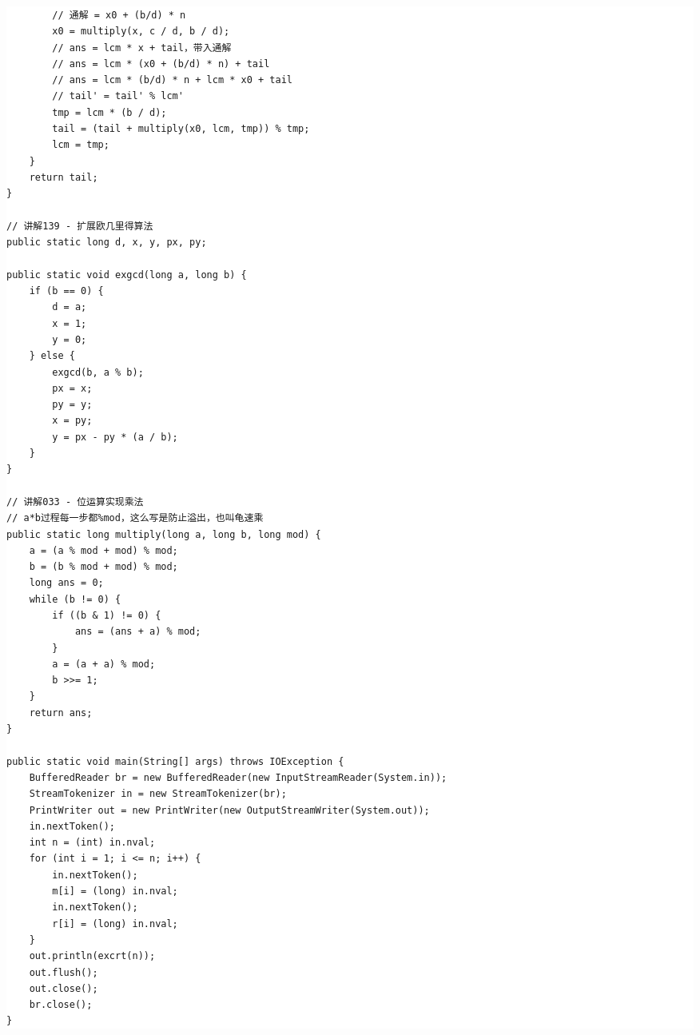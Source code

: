 			// 通解 = x0 + (b/d) * n
			x0 = multiply(x, c / d, b / d);
			// ans = lcm * x + tail，带入通解
			// ans = lcm * (x0 + (b/d) * n) + tail
			// ans = lcm * (b/d) * n + lcm * x0 + tail
			// tail' = tail' % lcm'
			tmp = lcm * (b / d);
			tail = (tail + multiply(x0, lcm, tmp)) % tmp;
			lcm = tmp;
		}
		return tail;
	}

	// 讲解139 - 扩展欧几里得算法
	public static long d, x, y, px, py;

	public static void exgcd(long a, long b) {
		if (b == 0) {
			d = a;
			x = 1;
			y = 0;
		} else {
			exgcd(b, a % b);
			px = x;
			py = y;
			x = py;
			y = px - py * (a / b);
		}
	}

	// 讲解033 - 位运算实现乘法
	// a*b过程每一步都%mod，这么写是防止溢出，也叫龟速乘
	public static long multiply(long a, long b, long mod) {
		a = (a % mod + mod) % mod;
		b = (b % mod + mod) % mod;
		long ans = 0;
		while (b != 0) {
			if ((b & 1) != 0) {
				ans = (ans + a) % mod;
			}
			a = (a + a) % mod;
			b >>= 1;
		}
		return ans;
	}

	public static void main(String[] args) throws IOException {
		BufferedReader br = new BufferedReader(new InputStreamReader(System.in));
		StreamTokenizer in = new StreamTokenizer(br);
		PrintWriter out = new PrintWriter(new OutputStreamWriter(System.out));
		in.nextToken();
		int n = (int) in.nval;
		for (int i = 1; i <= n; i++) {
			in.nextToken();
			m[i] = (long) in.nval;
			in.nextToken();
			r[i] = (long) in.nval;
		}
		out.println(excrt(n));
		out.flush();
		out.close();
		br.close();
	}
